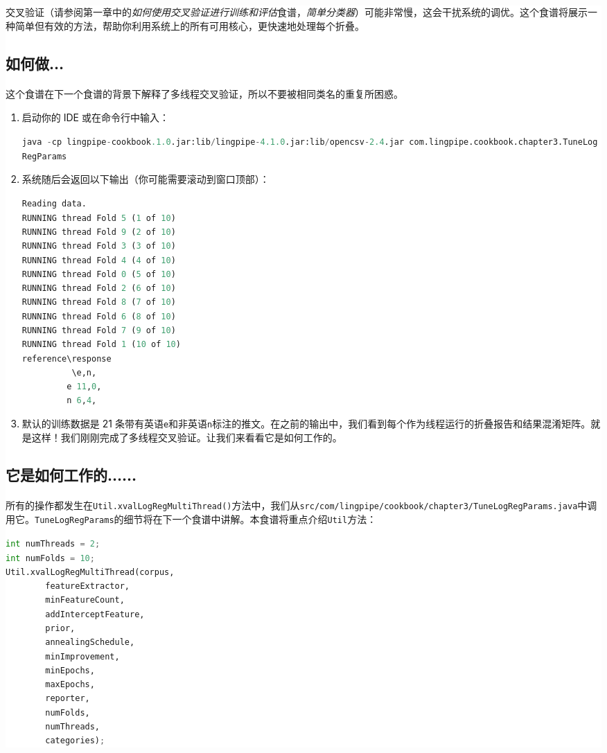 交叉验证（请参阅第一章中的*如何使用交叉验证进行训练和评估*食谱，*简单分类器*）可能非常慢，这会干扰系统的调优。这个食谱将展示一种简单但有效的方法，帮助你利用系统上的所有可用核心，更快速地处理每个折叠。

## 如何做…

这个食谱在下一个食谱的背景下解释了多线程交叉验证，所以不要被相同类名的重复所困惑。

1.  启动你的 IDE 或在命令行中输入：

    ```py
    java -cp lingpipe-cookbook.1.0.jar:lib/lingpipe-4.1.0.jar:lib/opencsv-2.4.jar com.lingpipe.cookbook.chapter3.TuneLogRegParams

    ```

1.  系统随后会返回以下输出（你可能需要滚动到窗口顶部）：

    ```py
    Reading data.
    RUNNING thread Fold 5 (1 of 10)
    RUNNING thread Fold 9 (2 of 10)
    RUNNING thread Fold 3 (3 of 10)
    RUNNING thread Fold 4 (4 of 10)
    RUNNING thread Fold 0 (5 of 10)
    RUNNING thread Fold 2 (6 of 10)
    RUNNING thread Fold 8 (7 of 10)
    RUNNING thread Fold 6 (8 of 10)
    RUNNING thread Fold 7 (9 of 10)
    RUNNING thread Fold 1 (10 of 10)
    reference\response
              \e,n,
             e 11,0,
             n 6,4,
    ```

1.  默认的训练数据是 21 条带有英语`e`和非英语`n`标注的推文。在之前的输出中，我们看到每个作为线程运行的折叠报告和结果混淆矩阵。就是这样！我们刚刚完成了多线程交叉验证。让我们来看看它是如何工作的。

## 它是如何工作的……

所有的操作都发生在`Util.xvalLogRegMultiThread()`方法中，我们从`src/com/lingpipe/cookbook/chapter3/TuneLogRegParams.java`中调用它。`TuneLogRegParams`的细节将在下一个食谱中讲解。本食谱将重点介绍`Util`方法：

```py
int numThreads = 2;
int numFolds = 10;
Util.xvalLogRegMultiThread(corpus,
        featureExtractor,
        minFeatureCount,
        addInterceptFeature,
        prior,
        annealingSchedule,
        minImprovement,
        minEpochs,
        maxEpochs,
        reporter,
        numFolds,
        numThreads,
        categories);
```
